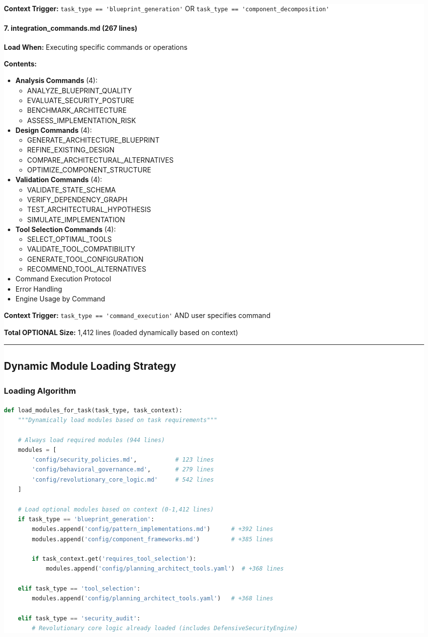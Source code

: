 **Context Trigger:** `task_type == 'blueprint_generation'` OR `task_type == 'component_decomposition'`

#### 7. integration_commands.md (267 lines)
**Load When:** Executing specific commands or operations

**Contents:**
- **Analysis Commands** (4):
  - ANALYZE_BLUEPRINT_QUALITY
  - EVALUATE_SECURITY_POSTURE
  - BENCHMARK_ARCHITECTURE
  - ASSESS_IMPLEMENTATION_RISK
- **Design Commands** (4):
  - GENERATE_ARCHITECTURE_BLUEPRINT
  - REFINE_EXISTING_DESIGN
  - COMPARE_ARCHITECTURAL_ALTERNATIVES
  - OPTIMIZE_COMPONENT_STRUCTURE
- **Validation Commands** (4):
  - VALIDATE_STATE_SCHEMA
  - VERIFY_DEPENDENCY_GRAPH
  - TEST_ARCHITECTURAL_HYPOTHESIS
  - SIMULATE_IMPLEMENTATION
- **Tool Selection Commands** (4):
  - SELECT_OPTIMAL_TOOLS
  - VALIDATE_TOOL_COMPATIBILITY
  - GENERATE_TOOL_CONFIGURATION
  - RECOMMEND_TOOL_ALTERNATIVES
- Command Execution Protocol
- Error Handling
- Engine Usage by Command

**Context Trigger:** `task_type == 'command_execution'` AND user specifies command

**Total OPTIONAL Size:** 1,412 lines (loaded dynamically based on context)

---

## Dynamic Module Loading Strategy

### Loading Algorithm

```python
def load_modules_for_task(task_type, task_context):
    """Dynamically load modules based on task requirements"""

    # Always load required modules (944 lines)
    modules = [
        'config/security_policies.md',           # 123 lines
        'config/behavioral_governance.md',       # 279 lines
        'config/revolutionary_core_logic.md'     # 542 lines
    ]

    # Load optional modules based on context (0-1,412 lines)
    if task_type == 'blueprint_generation':
        modules.append('config/pattern_implementations.md')      # +392 lines
        modules.append('config/component_frameworks.md')         # +385 lines

        if task_context.get('requires_tool_selection'):
            modules.append('config/planning_architect_tools.yaml')  # +368 lines

    elif task_type == 'tool_selection':
        modules.append('config/planning_architect_tools.yaml')   # +368 lines

    elif task_type == 'security_audit':
        # Revolutionary core logic already loaded (includes DefensiveSecurityEngine)
```